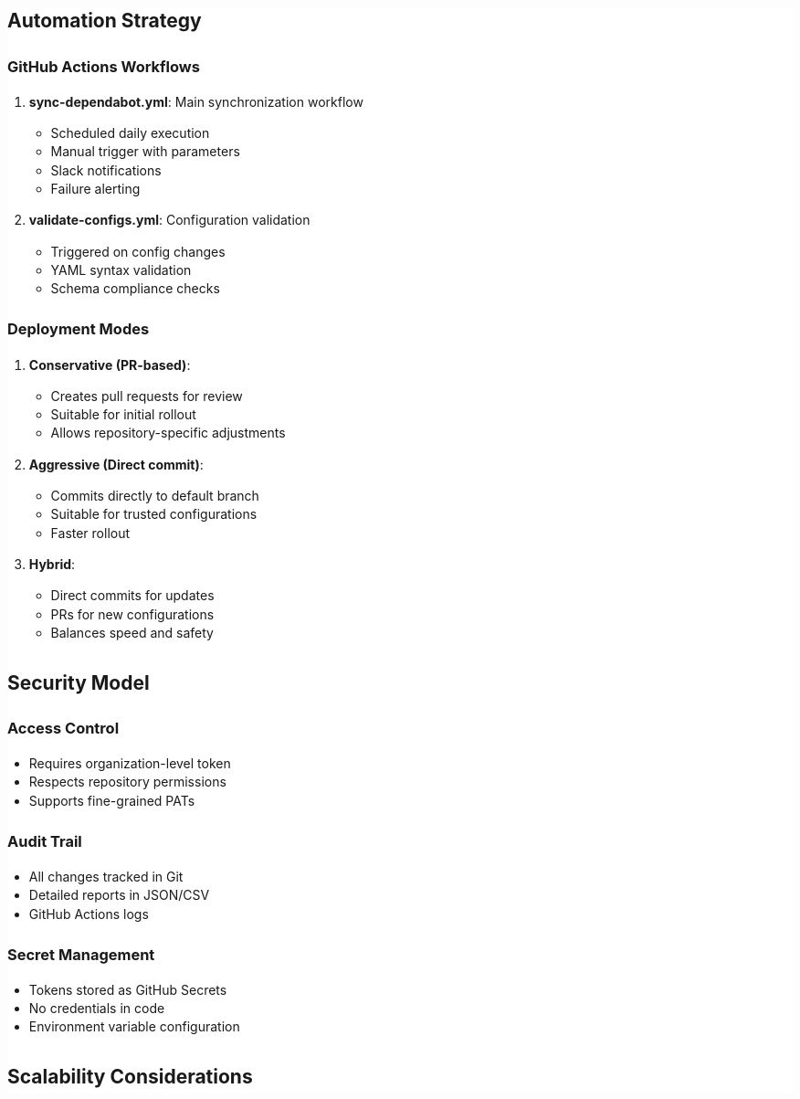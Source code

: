 ## Automation Strategy

### GitHub Actions Workflows

1. **sync-dependabot.yml**: Main synchronization workflow
   - Scheduled daily execution
   - Manual trigger with parameters
   - Slack notifications
   - Failure alerting

2. **validate-configs.yml**: Configuration validation
   - Triggered on config changes
   - YAML syntax validation
   - Schema compliance checks

### Deployment Modes

1. **Conservative (PR-based)**:
   - Creates pull requests for review
   - Suitable for initial rollout
   - Allows repository-specific adjustments

2. **Aggressive (Direct commit)**:
   - Commits directly to default branch
   - Suitable for trusted configurations
   - Faster rollout

3. **Hybrid**:
   - Direct commits for updates
   - PRs for new configurations
   - Balances speed and safety

## Security Model

### Access Control
- Requires organization-level token
- Respects repository permissions
- Supports fine-grained PATs

### Audit Trail
- All changes tracked in Git
- Detailed reports in JSON/CSV
- GitHub Actions logs

### Secret Management
- Tokens stored as GitHub Secrets
- No credentials in code
- Environment variable configuration

## Scalability Considerations
